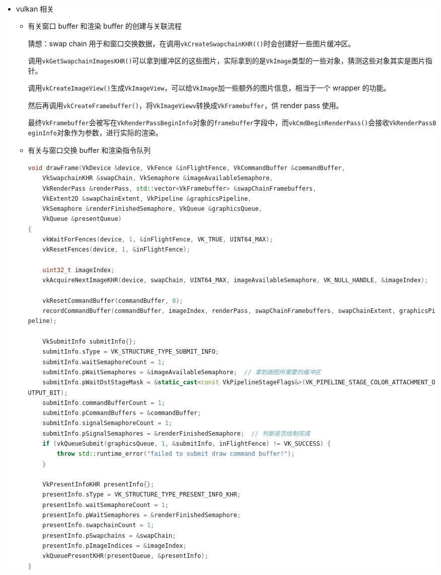 * vulkan 相关

    * 有关窗口 buffer 和渲染 buffer 的创建与关联流程

        猜想：swap chain 用于和窗口交换数据，在调用`vkCreateSwapchainKHR(()`时会创建好一些图片缓冲区。

        调用`vkGetSwapchainImagesKHR()`可以拿到缓冲区的这些图片，实际拿到的是`VkImage`类型的一些对象，猜测这些对象其实是图片指针。

        调用`vkCreateImageView()`生成`VkImageView`，可以给`VkImage`加一些额外的图片信息，相当于一个 wrapper 的功能。

        然后再调用`vkCreateFramebuffer()`，将`VkImageViewv`转换成`VkFramebuffer`，供 render pass 使用。

        最终`VkFramebuffer`会被写在`VkRenderPassBeginInfo`对象的`framebuffer`字段中，而`vkCmdBeginRenderPass()`会接收`VkRenderPassBeginInfo`对象作为参数，进行实际的渲染。

    * 有关与窗口交换 buffer 和渲染指令队列

        ```cpp
        void drawFrame(VkDevice &device, VkFence &inFlightFence, VkCommandBuffer &commandBuffer,
            VkSwapchainKHR &swapChain, VkSemaphore &imageAvailableSemaphore,
            VkRenderPass &renderPass, std::vector<VkFramebuffer> &swapChainFramebuffers,
            VkExtent2D &swapChainExtent, VkPipeline &graphicsPipeline,
            VkSemaphore &renderFinishedSemaphore, VkQueue &graphicsQueue,
            VkQueue &presentQueue)
        {
            vkWaitForFences(device, 1, &inFlightFence, VK_TRUE, UINT64_MAX);
            vkResetFences(device, 1, &inFlightFence);

            uint32_t imageIndex;
            vkAcquireNextImageKHR(device, swapChain, UINT64_MAX, imageAvailableSemaphore, VK_NULL_HANDLE, &imageIndex);

            vkResetCommandBuffer(commandBuffer, 0);
            recordCommandBuffer(commandBuffer, imageIndex, renderPass, swapChainFramebuffers, swapChainExtent, graphicsPipeline);

            VkSubmitInfo submitInfo{};
            submitInfo.sType = VK_STRUCTURE_TYPE_SUBMIT_INFO;
            submitInfo.waitSemaphoreCount = 1;
            submitInfo.pWaitSemaphores = &imageAvailableSemaphore;  // 拿到画图所需要的缓冲区
            submitInfo.pWaitDstStageMask = &static_cast<const VkPipelineStageFlags&>(VK_PIPELINE_STAGE_COLOR_ATTACHMENT_OUTPUT_BIT);
            submitInfo.commandBufferCount = 1;
            submitInfo.pCommandBuffers = &commandBuffer;
            submitInfo.signalSemaphoreCount = 1;
            submitInfo.pSignalSemaphores = &renderFinishedSemaphore;  // 判断是否绘制完成
            if (vkQueueSubmit(graphicsQueue, 1, &submitInfo, inFlightFence) != VK_SUCCESS) {
                throw std::runtime_error("failed to submit draw command buffer!");
            }

            VkPresentInfoKHR presentInfo{};
            presentInfo.sType = VK_STRUCTURE_TYPE_PRESENT_INFO_KHR;
            presentInfo.waitSemaphoreCount = 1;
            presentInfo.pWaitSemaphores = &renderFinishedSemaphore;
            presentInfo.swapchainCount = 1;
            presentInfo.pSwapchains = &swapChain;
            presentInfo.pImageIndices = &imageIndex;
            vkQueuePresentKHR(presentQueue, &presentInfo);
        }
        ```
